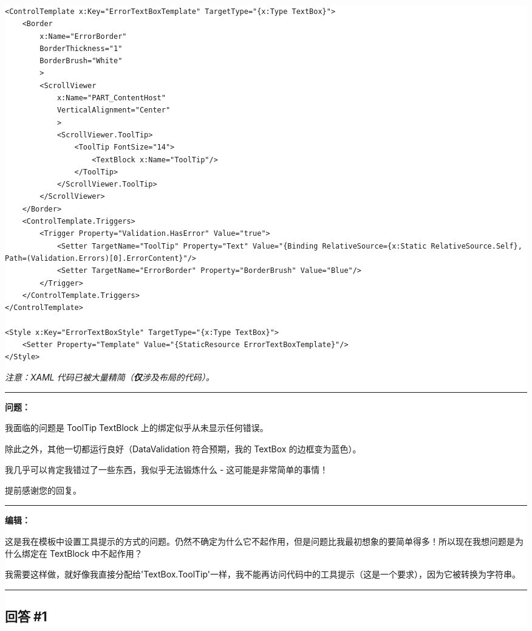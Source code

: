 ```
<ControlTemplate x:Key="ErrorTextBoxTemplate" TargetType="{x:Type TextBox}">
    <Border 
        x:Name="ErrorBorder" 
        BorderThickness="1"
        BorderBrush="White"
        >
        <ScrollViewer 
            x:Name="PART_ContentHost"
            VerticalAlignment="Center"
            >
            <ScrollViewer.ToolTip>
                <ToolTip FontSize="14">
                    <TextBlock x:Name="ToolTip"/>
                </ToolTip>
            </ScrollViewer.ToolTip>
        </ScrollViewer>
    </Border>
    <ControlTemplate.Triggers>
        <Trigger Property="Validation.HasError" Value="true">
            <Setter TargetName="ToolTip" Property="Text" Value="{Binding RelativeSource={x:Static RelativeSource.Self}, Path=(Validation.Errors)[0].ErrorContent}"/>
            <Setter TargetName="ErrorBorder" Property="BorderBrush" Value="Blue"/>
        </Trigger>
    </ControlTemplate.Triggers>
</ControlTemplate>

<Style x:Key="ErrorTextBoxStyle" TargetType="{x:Type TextBox}">
    <Setter Property="Template" Value="{StaticResource ErrorTextBoxTemplate}"/>
</Style> 
```

*注意：XAML 代码已被大量精简（**仅**涉及布局的代码）。*

* * *

**问题：**

我面临的问题是 ToolTip TextBlock 上的绑定似乎从未显示任何错误。

除此之外，其他一切都运行良好（DataValidation 符合预期，我的 TextBox 的边框变为蓝色）。

我几乎可以肯定我错过了一些东西，我似乎无法锻炼什么 - 这可能是非常简单的事情！

提前感谢您的回复。

* * *

**编辑：**

这是我在模板中设置工具提示的方式的问题。仍然不确定为什么它不起作用，但是问题比我最初想象的要简单得多！所以现在我想问题是为什么绑定在 TextBlock 中不起作用？

我需要这样做，就好像我直接分配给'TextBox.ToolTip'一样，我不能再访问代码中的工具提示（这是一个要求），因为它被转换为字符串。

* * *

## 回答 #1
